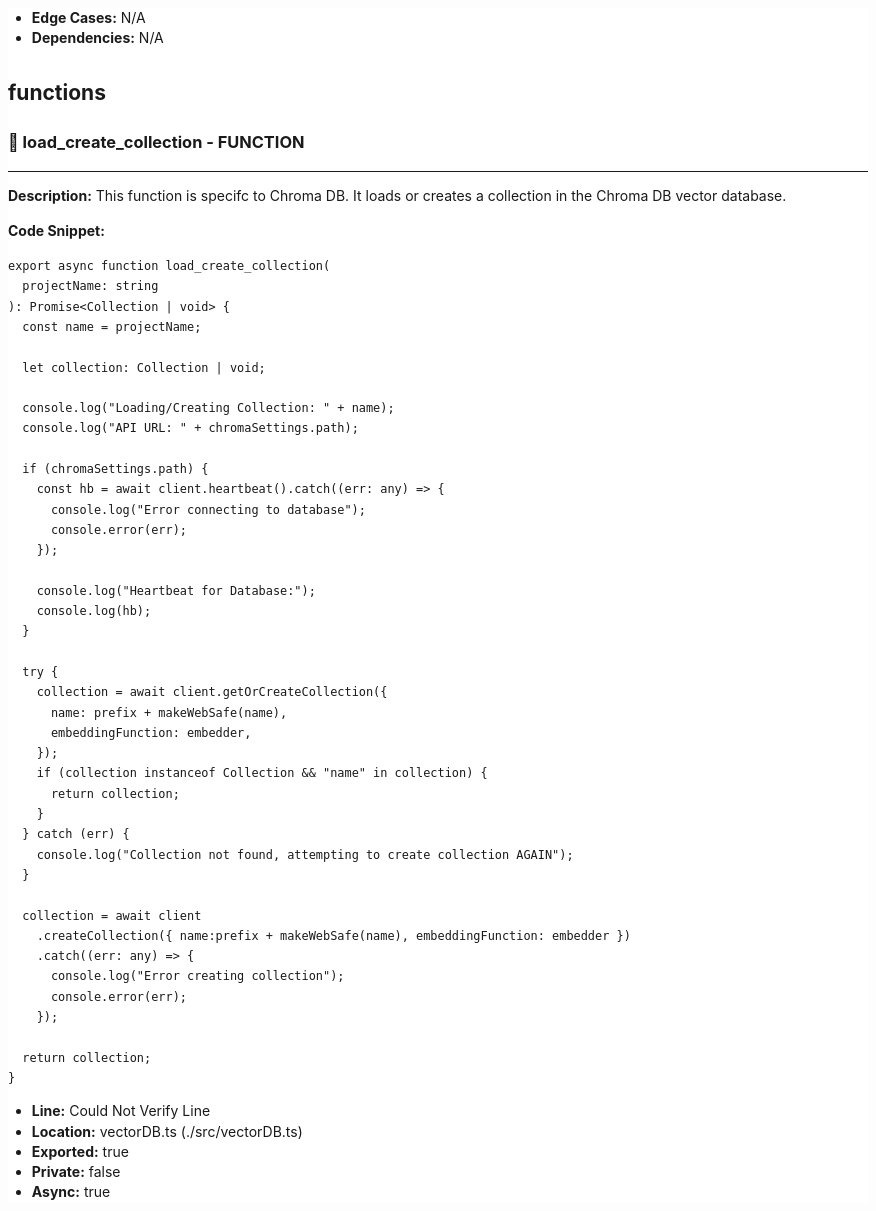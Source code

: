 - **Edge Cases:** N/A
- **Dependencies:** N/A
## functions


### 🔧 load_create_collection - FUNCTION
------------------------------------------------------------
**Description:** This function is specifc to Chroma DB. It loads or creates a collection in the Chroma DB vector database.

**Code Snippet:**
```
export async function load_create_collection(
  projectName: string
): Promise<Collection | void> {
  const name = projectName;

  let collection: Collection | void;

  console.log("Loading/Creating Collection: " + name);
  console.log("API URL: " + chromaSettings.path);

  if (chromaSettings.path) {
    const hb = await client.heartbeat().catch((err: any) => {
      console.log("Error connecting to database");
      console.error(err);
    });
  
    console.log("Heartbeat for Database:");
    console.log(hb);
  }
  
  try {
    collection = await client.getOrCreateCollection({
      name: prefix + makeWebSafe(name),
      embeddingFunction: embedder,
    });
    if (collection instanceof Collection && "name" in collection) {
      return collection;
    }
  } catch (err) {
    console.log("Collection not found, attempting to create collection AGAIN");
  }

  collection = await client
    .createCollection({ name:prefix + makeWebSafe(name), embeddingFunction: embedder })
    .catch((err: any) => {
      console.log("Error creating collection");
      console.error(err);
    });

  return collection;
}
```
- **Line:** Could Not Verify Line
- **Location:** vectorDB.ts (./src/vectorDB.ts)
- **Exported:** true
- **Private:** false
- **Async:** true
